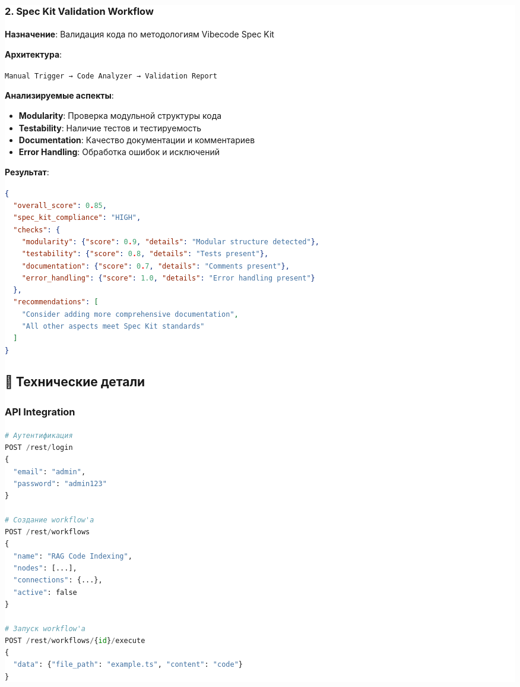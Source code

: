 
### 2. Spec Kit Validation Workflow

**Назначение**: Валидация кода по методологиям Vibecode Spec Kit

**Архитектура**:
```
Manual Trigger → Code Analyzer → Validation Report
```

**Анализируемые аспекты**:
- **Modularity**: Проверка модульной структуры кода
- **Testability**: Наличие тестов и тестируемость
- **Documentation**: Качество документации и комментариев
- **Error Handling**: Обработка ошибок и исключений

**Результат**:
```json
{
  "overall_score": 0.85,
  "spec_kit_compliance": "HIGH",
  "checks": {
    "modularity": {"score": 0.9, "details": "Modular structure detected"},
    "testability": {"score": 0.8, "details": "Tests present"},
    "documentation": {"score": 0.7, "details": "Comments present"},
    "error_handling": {"score": 1.0, "details": "Error handling present"}
  },
  "recommendations": [
    "Consider adding more comprehensive documentation",
    "All other aspects meet Spec Kit standards"
  ]
}
```

## 🔧 Технические детали

### API Integration
```python
# Аутентификация
POST /rest/login
{
  "email": "admin",
  "password": "admin123"
}

# Создание workflow'а
POST /rest/workflows
{
  "name": "RAG Code Indexing",
  "nodes": [...],
  "connections": {...},
  "active": false
}

# Запуск workflow'а
POST /rest/workflows/{id}/execute
{
  "data": {"file_path": "example.ts", "content": "code"}
}
```
